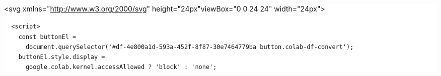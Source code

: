 
  <svg xmlns="http://www.w3.org/2000/svg" height="24px"viewBox="0 0 24 24"
       width="24px">
    <path d="M0 0h24v24H0V0z" fill="none"/>
    <path d="M18.56 5.44l.94 2.06.94-2.06 2.06-.94-2.06-.94-.94-2.06-.94 2.06-2.06.94zm-11 1L8.5 8.5l.94-2.06 2.06-.94-2.06-.94L8.5 2.5l-.94 2.06-2.06.94zm10 10l.94 2.06.94-2.06 2.06-.94-2.06-.94-.94-2.06-.94 2.06-2.06.94z"/><path d="M17.41 7.96l-1.37-1.37c-.4-.4-.92-.59-1.43-.59-.52 0-1.04.2-1.43.59L10.3 9.45l-7.72 7.72c-.78.78-.78 2.05 0 2.83L4 21.41c.39.39.9.59 1.41.59.51 0 1.02-.2 1.41-.59l7.78-7.78 2.81-2.81c.8-.78.8-2.07 0-2.86zM5.41 20L4 18.59l7.72-7.72 1.47 1.35L5.41 20z"/>
  </svg>
      </button>

  <style>
    .colab-df-container {
      display:flex;
      flex-wrap:wrap;
      gap: 12px;
    }

    .colab-df-convert {
      background-color: #E8F0FE;
      border: none;
      border-radius: 50%;
      cursor: pointer;
      display: none;
      fill: #1967D2;
      height: 32px;
      padding: 0 0 0 0;
      width: 32px;
    }

    .colab-df-convert:hover {
      background-color: #E2EBFA;
      box-shadow: 0px 1px 2px rgba(60, 64, 67, 0.3), 0px 1px 3px 1px rgba(60, 64, 67, 0.15);
      fill: #174EA6;
    }

    [theme=dark] .colab-df-convert {
      background-color: #3B4455;
      fill: #D2E3FC;
    }

    [theme=dark] .colab-df-convert:hover {
      background-color: #434B5C;
      box-shadow: 0px 1px 3px 1px rgba(0, 0, 0, 0.15);
      filter: drop-shadow(0px 1px 2px rgba(0, 0, 0, 0.3));
      fill: #FFFFFF;
    }
  </style>

      <script>
        const buttonEl =
          document.querySelector('#df-4e800a1d-593a-452f-8f87-30e7464779ba button.colab-df-convert');
        buttonEl.style.display =
          google.colab.kernel.accessAllowed ? 'block' : 'none';
